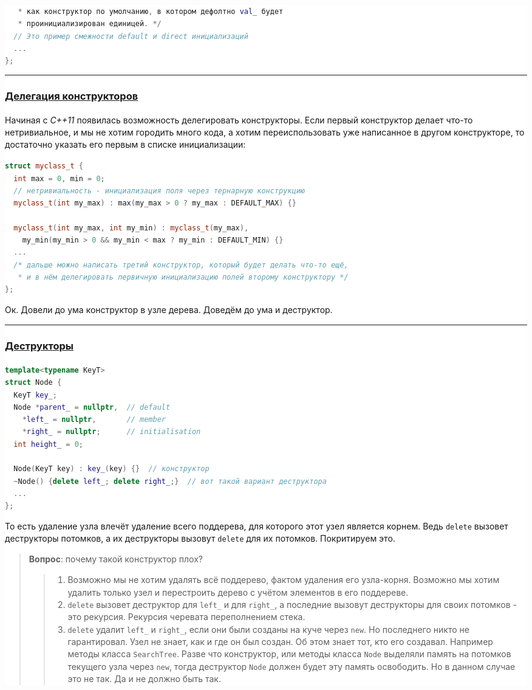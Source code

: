 ```cpp
   * как конструктор по умолчанию, в котором дефолтно val_ будет
   * проинициализирован единицей. */
  // Это пример смежности default и direct инициализаций
  ...
};
```
---
### [Делегация конструкторов](https://youtu.be/duDyVgMFyug?t=2017)

Начиная с *C++11* появилась возможность делегировать конструкторы. Если первый конструктор делает что-то нетривиальное, и мы не хотим городить много кода, а хотим переиспользовать уже написанное в другом конструкторе, то достаточно указать его первым в списке инициализации:

```cpp
struct myclass_t {
  int max = 0, min = 0;
  // нетривиальность - инициализация поля через тернарную конструкцию
  myclass_t(int my_max) : max(my_max > 0 ? my_max : DEFAULT_MAX) {}

  myclass_t(int my_max, int my_min) : myclass_t(my_max),
    my_min(my_min > 0 && my_min < max ? my_min : DEFAULT_MIN) {}
  ...
  /* дальше можно написать третий конструктор, который будет делать что-то ещё,
   * и в нём делегировать первичную инициализацию полей второму конструктору */
};
```

Ок. Довели до ума конструктор в узле дерева. Доведём до ума и деструктор.

---
### [Деструкторы](https://youtu.be/duDyVgMFyug?t=2079)
```cpp
template<typename KeyT>
struct Node {
  KeyT key_;
  Node *parent_ = nullptr,  // default
    *left_ = nullptr,       // member
    *right_ = nullptr;      // initialisation
  int height_ = 0;
  
  Node(KeyT key) : key_(key) {}  // конструктор
  ~Node() {delete left_; delete right_;}  // вот такой вариант деструктора
  ...
};
```
То есть удаление узла влечёт удаление всего поддерева, для которого этот узел является корнем. Ведь `delete` вызовет деструкторы потомков, а их деструкторы вызовут `delete` для их потомков.
Покритируем это.
> **Вопрос**: почему такой конструктор плох?
>> 1. Возможно мы не хотим удалять всё поддерево, фактом удаления его узла-корня. Возможно мы хотим удалить только узел и перестроить дерево с учётом элементов в его поддереве. 
>> 2. `delete` вызовет деструктор для `left_` и для `right_`, а последние вызовут деструкторы для своих потомков - это рекурсия. Рекурсия черевата переполнением стека.
>> 3. `delete` удалит `left_` и `right_`, если они были созданы на куче через `new`. Но последнего никто не гарантировал. Узел не знает, как и где он был создан. Об этом знает тот, кто его создавал. Например методы класса `SearchTree`. Разве что конструктор, или методы класса `Node` выделяли память на потомков текущего узла через `new`, тогда деструктор `Node` должен будет эту память освободить. Но в данном случае это не так. Да и не должно быть так.
